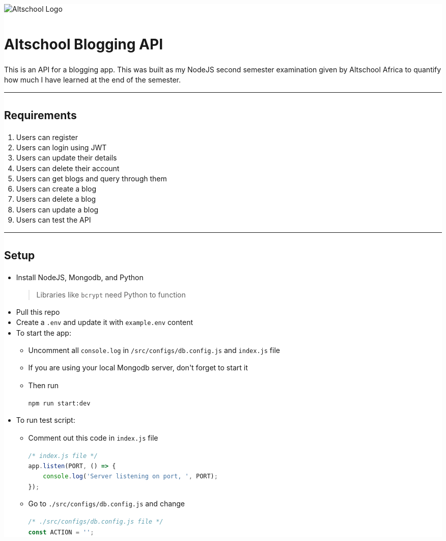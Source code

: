 ![Altschool Logo](https://raw.githubusercontent.com/Oluwasetemi/altschool-opensource-names/d5d87d27629fdd83b4a1d601afee0248f69cb25e/AltSchool-dark.svg)

# Altschool Blogging API
This is an API for a blogging app. This was built as my NodeJS second semester examination given by Altschool Africa to quantify how much I have learned at the end of the semester.

---

## Requirements
1. Users can register 
2. Users can login using JWT
3. Users can update their details
4. Users can delete their account
5. Users can get blogs and query through them
6. Users can create a blog
7. Users can delete a blog
8. Users can update a blog
9. Users can test the API

---

## Setup
- Install NodeJS, Mongodb, and Python
  > Libraries like `bcrypt` need Python to function
- Pull this repo
- Create a `.env` and update it with `example.env` content
- To start the app:
  - Uncomment all `console.log` in `/src/configs/db.config.js` and `index.js` file
  - If you are using your local Mongodb server, don't forget to start it
  - Then run
  
    ```bash
    npm run start:dev
    ```
- To run test script:
  - Comment out this code in `index.js` file
  
    ```javascript
    /* index.js file */
    app.listen(PORT, () => {
        console.log('Server listening on port, ', PORT);
    });
    ```
  - Go to `./src/configs/db.config.js` and change

    ```javascript
    /* ./src/configs/db.config.js file */
    const ACTION = '';
    ```
